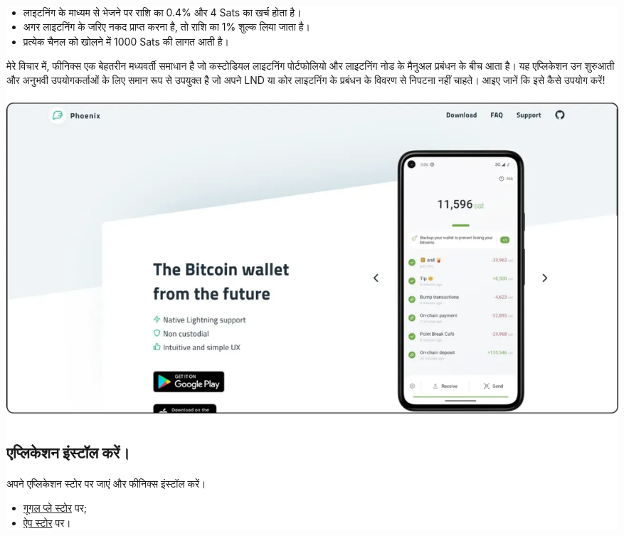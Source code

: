 
- लाइटनिंग के माध्यम से भेजने पर राशि का 0.4% और 4 Sats का खर्च होता है।
- अगर लाइटनिंग के जरिए नकद प्राप्त करना है, तो राशि का 1% शुल्क लिया जाता है।
- प्रत्येक चैनल को खोलने में 1000 Sats की लागत आती है।

मेरे विचार में, फीनिक्स एक बेहतरीन मध्यवर्ती समाधान है जो कस्टोडियल लाइटनिंग पोर्टफोलियो और लाइटनिंग नोड के मैनुअल प्रबंधन के बीच आता है। यह एप्लिकेशन उन शुरुआती और अनुभवी उपयोगकर्ताओं के लिए समान रूप से उपयुक्त है जो अपने LND या कोर लाइटनिंग के प्रबंधन के विवरण से निपटना नहीं चाहते। आइए जानें कि इसे कैसे उपयोग करें!

![Image](assets/fr/01.webp)

## एप्लिकेशन इंस्टॉल करें।

अपने एप्लिकेशन स्टोर पर जाएं और फीनिक्स इंस्टॉल करें।


- [गूगल प्ले स्टोर](https://play.google.com/store/apps/details?id=fr.acinq.phoenix.Mainnet) पर;
- [ऐप स्टोर](https://apps.apple.com/fr/app/phoenix-Wallet/id1544097028?l=en-GB) पर।
